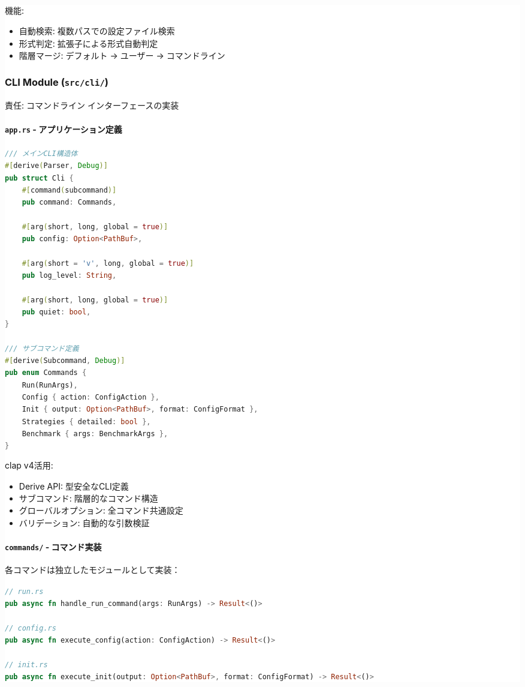 機能:
- 自動検索: 複数パスでの設定ファイル検索
- 形式判定: 拡張子による形式自動判定
- 階層マージ: デフォルト → ユーザー → コマンドライン

### CLI Module (`src/cli/`)

責任: コマンドライン インターフェースの実装

#### `app.rs` - アプリケーション定義

```rust
/// メインCLI構造体
#[derive(Parser, Debug)]
pub struct Cli {
    #[command(subcommand)]
    pub command: Commands,
    
    #[arg(short, long, global = true)]
    pub config: Option<PathBuf>,
    
    #[arg(short = 'v', long, global = true)]
    pub log_level: String,
    
    #[arg(short, long, global = true)]
    pub quiet: bool,
}

/// サブコマンド定義
#[derive(Subcommand, Debug)]
pub enum Commands {
    Run(RunArgs),
    Config { action: ConfigAction },
    Init { output: Option<PathBuf>, format: ConfigFormat },
    Strategies { detailed: bool },
    Benchmark { args: BenchmarkArgs },
}
```

clap v4活用:
- Derive API: 型安全なCLI定義
- サブコマンド: 階層的なコマンド構造
- グローバルオプション: 全コマンド共通設定
- バリデーション: 自動的な引数検証

#### `commands/` - コマンド実装

各コマンドは独立したモジュールとして実装：

```rust
// run.rs
pub async fn handle_run_command(args: RunArgs) -> Result<()>

// config.rs  
pub async fn execute_config(action: ConfigAction) -> Result<()>

// init.rs
pub async fn execute_init(output: Option<PathBuf>, format: ConfigFormat) -> Result<()>
```
